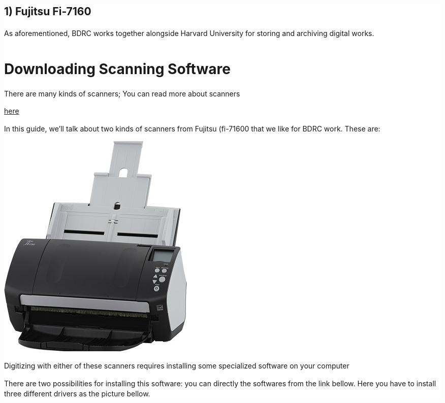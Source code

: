 ﻿
## 1) Fujitsu Fi-7160

As aforementioned, BDRC works together alongside Harvard University for storing and archiving digital works. 

# **Downloading Scanning Software**

There are many kinds of scanners; You can read more about scanners 

[here](http://www.fujitsu.com/cn/services/)

In this guide, we’ll talk about two kinds of scanners from Fujitsu (fi-71600 that we like for BDRC work. These are: 

![image alt text](../img/image_0000.png)

Digitizing with either of these scanners requires installing some specialized software on your computer

There are two possibilities for installing this software: you can directly the softwares from the link bellow. Here you have to install three different drivers as the picture bellow.

